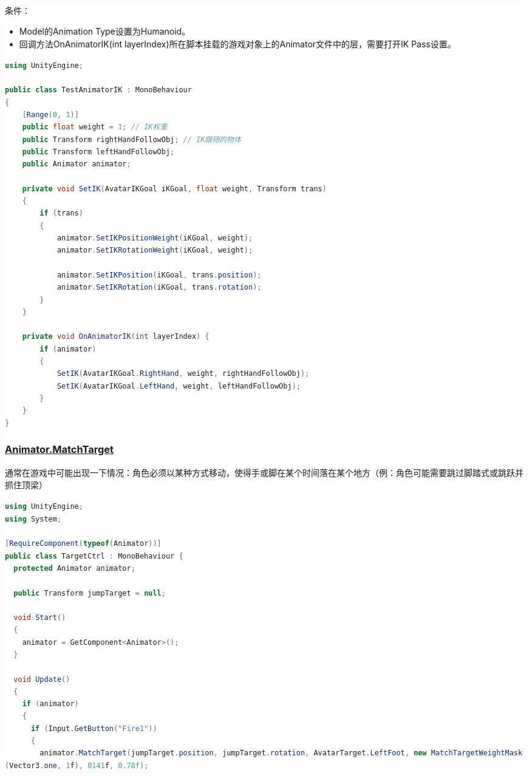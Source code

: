 条件：

- Model的Animation Type设置为Humanoid。
- 回调方法OnAnimatorIK(int layerIndex)所在脚本挂载的游戏对象上的Animator文件中的层，需要打开IK Pass设置。

```C#
using UnityEngine;

public class TestAnimatorIK : MonoBehaviour
{
    [Range(0, 1)]
    public float weight = 1; // IK权重
    public Transform rightHandFollowObj; // IK跟随的物体
    public Transform leftHandFollowObj;
    public Animator animator;
    
    private void SetIK(AvatarIKGoal iKGoal, float weight, Transform trans)
    {
        if (trans)
        {
            animator.SetIKPositionWeight(iKGoal, weight);
            animator.SetIKRotationWeight(iKGoal, weight);

            animator.SetIKPosition(iKGoal, trans.position);
            animator.SetIKRotation(iKGoal, trans.rotation);
        }
    }

    private void OnAnimatorIK(int layerIndex) {
        if (animator)
        {
            SetIK(AvatarIKGoal.RightHand, weight, rightHandFollowObj);
            SetIK(AvatarIKGoal.LeftHand, weight, leftHandFollowObj);
        }
    }
}
```

### [Animator.MatchTarget](https://docs.unity3d.com/cn/2023.2/ScriptReference/Animator.MatchTarget.html)

通常在游戏中可能出现一下情况：角色必须以某种方式移动，使得手或脚在某个时间落在某个地方（例：角色可能需要跳过脚踏式或跳跃并抓住顶梁）

```C#
using UnityEngine;
using System;

[RequireComponent(typeof(Animator))]
public class TargetCtrl : MonoBehaviour {
  protected Animator animator;

  public Transform jumpTarget = null;

  void Start()
  {
    animator = GetComponent<Animator>();
  }

  void Update()
  {
    if (animator)
    {
      if (Input.GetButton("Fire1"))
      {
        animator.MatchTarget(jumpTarget.position, jumpTarget.rotation, AvatarTarget.LeftFoot, new MatchTargetWeightMask(Vector3.one, 1f), 0141f, 0.78f);
```